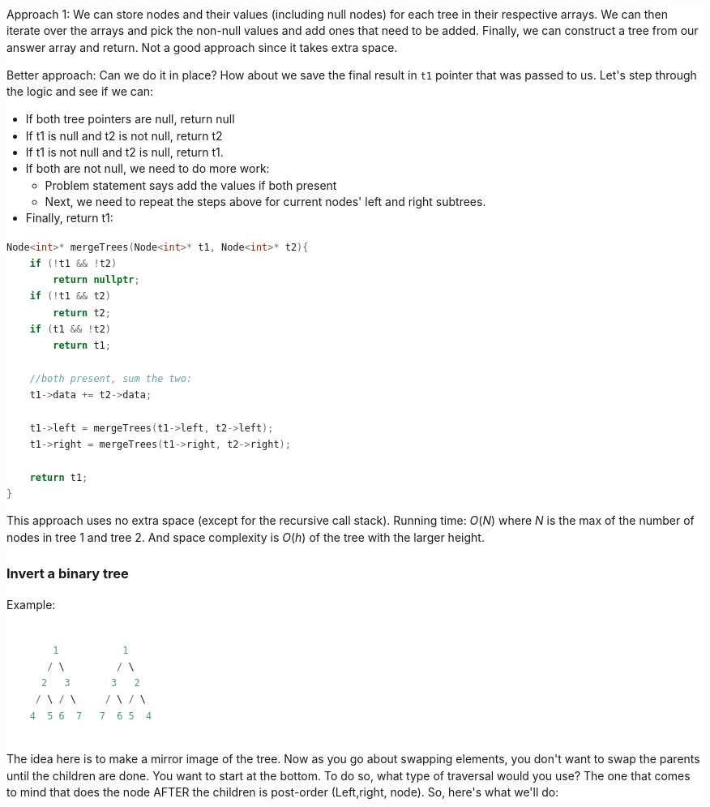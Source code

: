 Approach 1: We can store nodes and their values (including null nodes) for each tree in their respective arrays. We can then iterate over the arrays and pick the non-null values and add ones that need to be added. Finally, we can construct a tree from our answer array and return. Not a good approach since it takes extra space.

Better approach: Can we do it in place? How about we save the final result in `t1` pointer that was passed to us. Let's step through the logic and see if we can:

- If both tree pointers are null, return null
- If t1 is null and t2 is not null, return t2
- If t1 is not null and t2 is null, return t1.
- If both are not null, we need to do more work:
    -  Problem statement says add the values if both present
    - Next, we need to repeat the steps above for current nodes' left and right subtrees.
- Finally, return t1:

```cpp
Node<int>* mergeTrees(Node<int>* t1, Node<int>* t2){
    if (!t1 && !t2)
        return nullptr;
    if (!t1 && t2)
        return t2;
    if (t1 && !t2)
        return t1;
    
    //both present, sum the two:
    t1->data += t2->data;
    
    t1->left = mergeTrees(t1->left, t2->left);
    t1->right = mergeTrees(t1->right, t2->right);
    
    return t1;
}
```

This approach uses no extra space (except for the recursive call stack). Running time: $O(N)$ where $N$ is the max of the number of nodes in tree 1 and tree 2. And space complexity is $O(h)$ of the tree with the larger height.

### Invert a binary tree

Example:

```cpp

        1           1
       / \         / \
      2   3       3   2
     / \ / \     / \ / \
    4  5 6  7   7  6 5  4 
     
```

The idea here is to make a mirror image of the tree. Now as you go about swapping elements, you don't want to swap the parents until the children are done. You want to start at the bottom. To do so, what type of traversal would you use? The one that comes to mind that does the node AFTER the children is post-order (Left,right, node). So, here's what we'll do:
